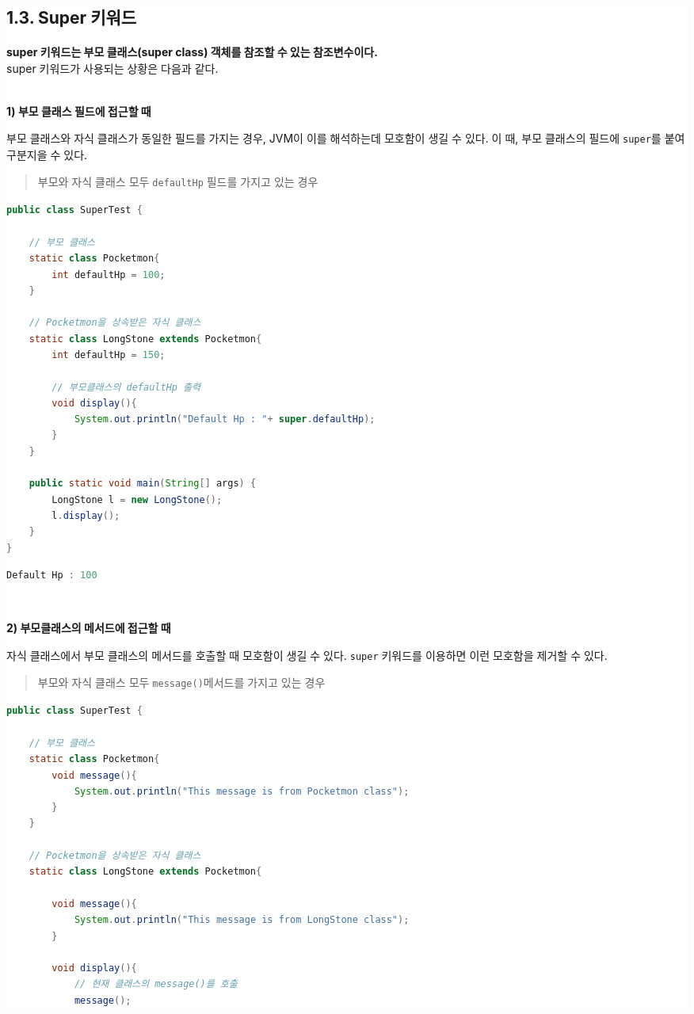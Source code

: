 ## 1.3. Super 키워드

**super 키워드는 부모 클래스(super class) 객체를 참조할 수 있는 참조변수이다.**<br>
super 키워드가 사용되는 상황은 다음과 같다.<br><br>

**1) 부모 클래스 필드에 접근할 때**<br>

부모 클래스와 자식 클래스가 동일한 필드를 가지는 경우, JVM이 이를 해석하는데 모호함이 생길 수 있다. 이 때, 부모 클래스의 필드에 `super`를 붙여 구분지을 수 있다.<br>

> 부모와 자식 클래스 모두 `defaultHp` 필드를 가지고 있는 경우

```java
public class SuperTest {

    // 부모 클래스
    static class Pocketmon{
        int defaultHp = 100;
    }

    // Pocketmon을 상속받은 자식 클래스
    static class LongStone extends Pocketmon{
        int defaultHp = 150;

        // 부모클래스의 defaultHp 출력
        void display(){
            System.out.println("Default Hp : "+ super.defaultHp);
        }
    }

    public static void main(String[] args) {
        LongStone l = new LongStone();
        l.display();
    }
}
```
```java
Default Hp : 100
```
<br>

**2) 부모클래스의 메서드에 접근할 때**<br>

자식 클래스에서 부모 클래스의 메서드를 호출할 때 모호함이 생길 수 있다. `super` 키워드를 이용하면 이런 모호함을 제거할 수 있다.<br>

> 부모와 자식 클래스 모두 `message()`메서드를 가지고 있는 경우

```java
public class SuperTest {

    // 부모 클래스
    static class Pocketmon{
        void message(){
            System.out.println("This message is from Pocketmon class");
        }
    }

    // Pocketmon을 상속받은 자식 클래스
    static class LongStone extends Pocketmon{

        void message(){
            System.out.println("This message is from LongStone class");
        }

        void display(){
            // 현재 클래스의 message()를 호출
            message();
```